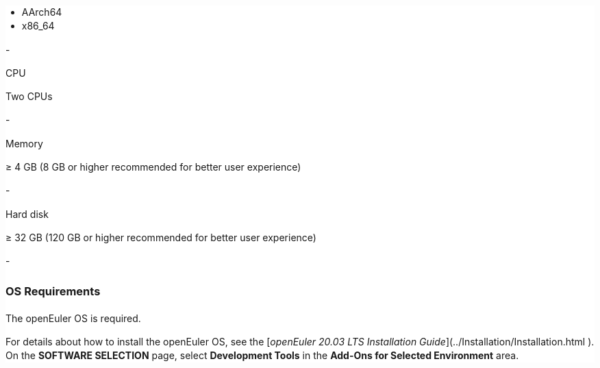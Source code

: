   <td class="cellrowborder" valign="top" width="39.74397439743974%" headers="mcps1.2.4.1.2 "><a name="ul12618156163"></a><a name="ul12618156163"></a><ul id="ul12618156163"><li>AArch64</li><li>x86_64</li></ul>
  </td>
  <td class="cellrowborder" valign="top" width="48.74487448744874%" headers="mcps1.2.4.1.3 "><p id="p5804849987"><a name="p5804849987"></a><a name="p5804849987"></a>-</p>
  </td>
  </tr>
  <tr id="row18804349380"><td class="cellrowborder" valign="top" width="11.511151115111511%" headers="mcps1.2.4.1.1 "><p id="p080410498820"><a name="p080410498820"></a><a name="p080410498820"></a>CPU</p>
  </td>
  <td class="cellrowborder" valign="top" width="39.74397439743974%" headers="mcps1.2.4.1.2 "><p id="p847135012587"><a name="p847135012587"></a><a name="p847135012587"></a>Two CPUs</p>
  </td>
  <td class="cellrowborder" valign="top" width="48.74487448744874%" headers="mcps1.2.4.1.3 "><p id="p580454919810"><a name="p580454919810"></a><a name="p580454919810"></a>-</p>
  </td>
  </tr>
  <tr id="row13804849380"><td class="cellrowborder" valign="top" width="11.511151115111511%" headers="mcps1.2.4.1.1 "><p id="p1580454913817"><a name="p1580454913817"></a><a name="p1580454913817"></a>Memory</p>
  </td>
  <td class="cellrowborder" valign="top" width="39.74397439743974%" headers="mcps1.2.4.1.2 "><p id="p1180518499810"><a name="p1180518499810"></a><a name="p1180518499810"></a>≥ 4 GB (8 GB or higher recommended for better user experience)</p>
  </td>
  <td class="cellrowborder" valign="top" width="48.74487448744874%" headers="mcps1.2.4.1.3 "><p id="p180594918817"><a name="p180594918817"></a><a name="p180594918817"></a>-</p>
  </td>
  </tr>
  <tr id="row13805549588"><td class="cellrowborder" valign="top" width="11.511151115111511%" headers="mcps1.2.4.1.1 "><p id="p4805144913815"><a name="p4805144913815"></a><a name="p4805144913815"></a>Hard disk</p>
  </td>
  <td class="cellrowborder" valign="top" width="39.74397439743974%" headers="mcps1.2.4.1.2 "><p id="p28051499810"><a name="p28051499810"></a><a name="p28051499810"></a>≥ 32 GB (120 GB or higher recommended for better user experience)</p>
  </td>
  <td class="cellrowborder" valign="top" width="48.74487448744874%" headers="mcps1.2.4.1.3 "><p id="p48057494818"><a name="p48057494818"></a><a name="p48057494818"></a>-</p>
  </td>
  </tr>
  </tbody>
  </table>


### OS Requirements

The openEuler OS is required.

For details about how to install the openEuler OS, see the \[*openEuler 20.03 LTS Installation Guide*\](../Installation/Installation.html ). On the  **SOFTWARE SELECTION**  page, select  **Development Tools**  in the  **Add-Ons for Selected Environment**  area.
